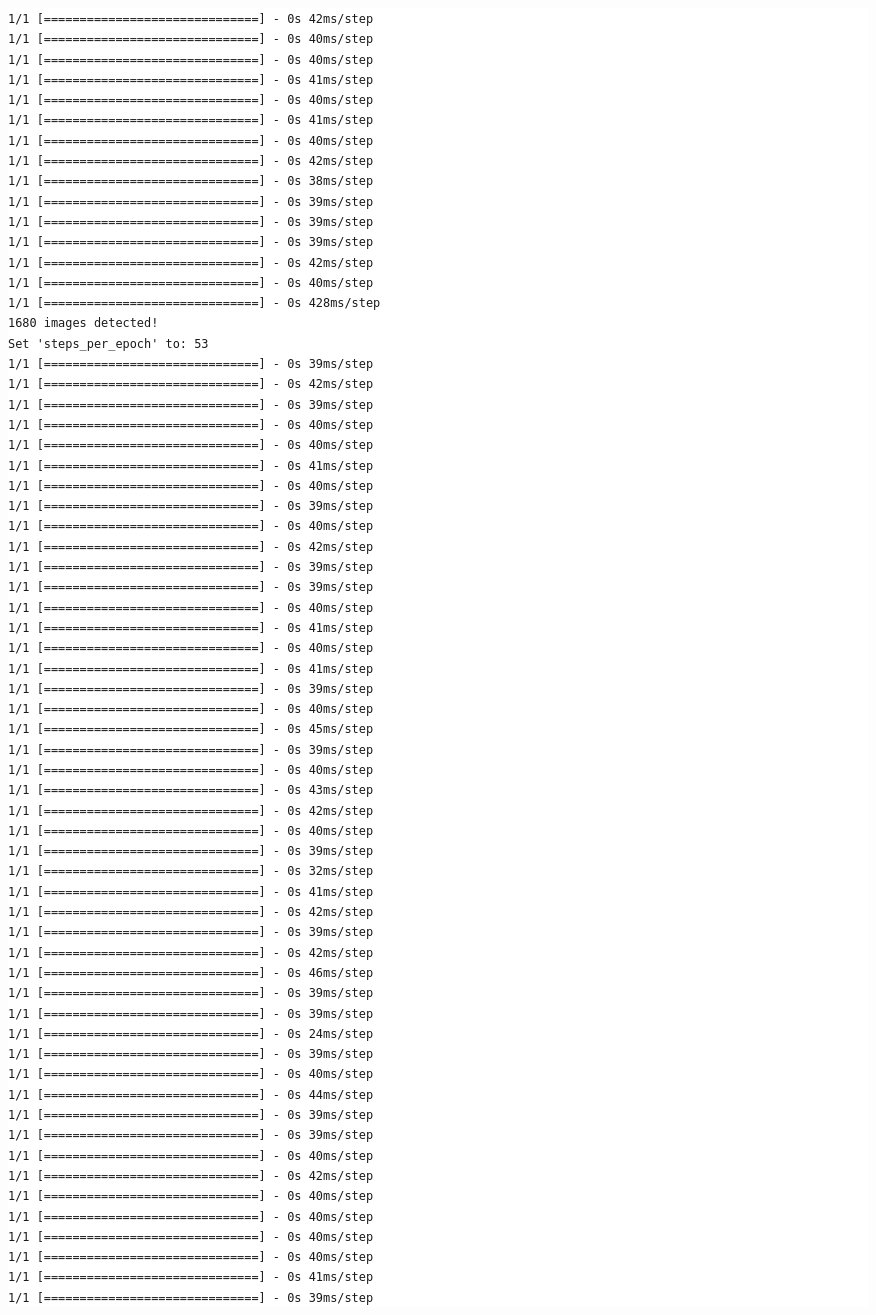     1/1 [==============================] - 0s 42ms/step
    1/1 [==============================] - 0s 40ms/step
    1/1 [==============================] - 0s 40ms/step
    1/1 [==============================] - 0s 41ms/step
    1/1 [==============================] - 0s 40ms/step
    1/1 [==============================] - 0s 41ms/step
    1/1 [==============================] - 0s 40ms/step
    1/1 [==============================] - 0s 42ms/step
    1/1 [==============================] - 0s 38ms/step
    1/1 [==============================] - 0s 39ms/step
    1/1 [==============================] - 0s 39ms/step
    1/1 [==============================] - 0s 39ms/step
    1/1 [==============================] - 0s 42ms/step
    1/1 [==============================] - 0s 40ms/step
    1/1 [==============================] - 0s 428ms/step
    1680 images detected!
    Set 'steps_per_epoch' to: 53
    1/1 [==============================] - 0s 39ms/step
    1/1 [==============================] - 0s 42ms/step
    1/1 [==============================] - 0s 39ms/step
    1/1 [==============================] - 0s 40ms/step
    1/1 [==============================] - 0s 40ms/step
    1/1 [==============================] - 0s 41ms/step
    1/1 [==============================] - 0s 40ms/step
    1/1 [==============================] - 0s 39ms/step
    1/1 [==============================] - 0s 40ms/step
    1/1 [==============================] - 0s 42ms/step
    1/1 [==============================] - 0s 39ms/step
    1/1 [==============================] - 0s 39ms/step
    1/1 [==============================] - 0s 40ms/step
    1/1 [==============================] - 0s 41ms/step
    1/1 [==============================] - 0s 40ms/step
    1/1 [==============================] - 0s 41ms/step
    1/1 [==============================] - 0s 39ms/step
    1/1 [==============================] - 0s 40ms/step
    1/1 [==============================] - 0s 45ms/step
    1/1 [==============================] - 0s 39ms/step
    1/1 [==============================] - 0s 40ms/step
    1/1 [==============================] - 0s 43ms/step
    1/1 [==============================] - 0s 42ms/step
    1/1 [==============================] - 0s 40ms/step
    1/1 [==============================] - 0s 39ms/step
    1/1 [==============================] - 0s 32ms/step
    1/1 [==============================] - 0s 41ms/step
    1/1 [==============================] - 0s 42ms/step
    1/1 [==============================] - 0s 39ms/step
    1/1 [==============================] - 0s 42ms/step
    1/1 [==============================] - 0s 46ms/step
    1/1 [==============================] - 0s 39ms/step
    1/1 [==============================] - 0s 39ms/step
    1/1 [==============================] - 0s 24ms/step
    1/1 [==============================] - 0s 39ms/step
    1/1 [==============================] - 0s 40ms/step
    1/1 [==============================] - 0s 44ms/step
    1/1 [==============================] - 0s 39ms/step
    1/1 [==============================] - 0s 39ms/step
    1/1 [==============================] - 0s 40ms/step
    1/1 [==============================] - 0s 42ms/step
    1/1 [==============================] - 0s 40ms/step
    1/1 [==============================] - 0s 40ms/step
    1/1 [==============================] - 0s 40ms/step
    1/1 [==============================] - 0s 40ms/step
    1/1 [==============================] - 0s 41ms/step
    1/1 [==============================] - 0s 39ms/step